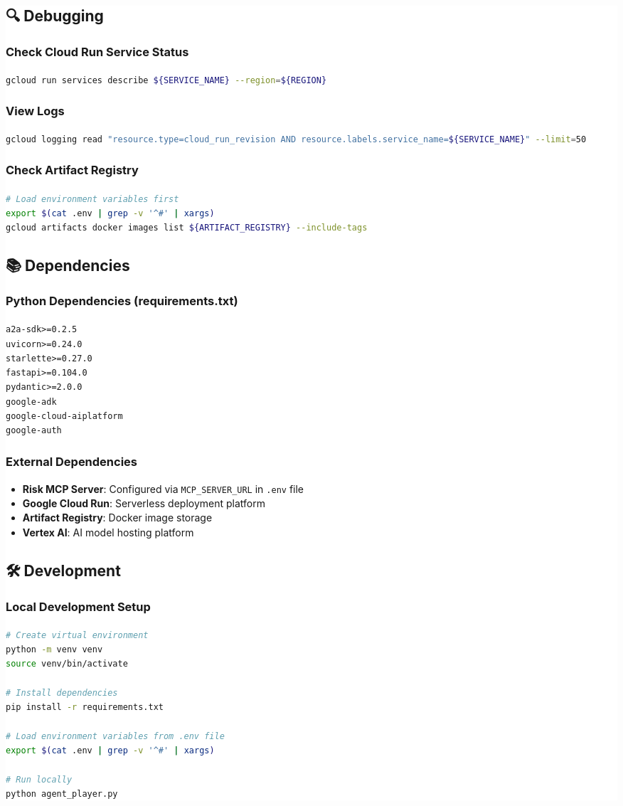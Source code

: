 ## 🔍 Debugging

### Check Cloud Run Service Status
```bash
gcloud run services describe ${SERVICE_NAME} --region=${REGION}
```

### View Logs
```bash
gcloud logging read "resource.type=cloud_run_revision AND resource.labels.service_name=${SERVICE_NAME}" --limit=50
```

### Check Artifact Registry
```bash
# Load environment variables first
export $(cat .env | grep -v '^#' | xargs)
gcloud artifacts docker images list ${ARTIFACT_REGISTRY} --include-tags
```

## 📚 Dependencies

### Python Dependencies (requirements.txt)
```
a2a-sdk>=0.2.5
uvicorn>=0.24.0
starlette>=0.27.0
fastapi>=0.104.0
pydantic>=2.0.0
google-adk
google-cloud-aiplatform
google-auth
```

### External Dependencies
- **Risk MCP Server**: Configured via `MCP_SERVER_URL` in `.env` file
- **Google Cloud Run**: Serverless deployment platform
- **Artifact Registry**: Docker image storage
- **Vertex AI**: AI model hosting platform

## 🛠️ Development

### Local Development Setup
```bash
# Create virtual environment
python -m venv venv
source venv/bin/activate

# Install dependencies
pip install -r requirements.txt

# Load environment variables from .env file
export $(cat .env | grep -v '^#' | xargs)

# Run locally
python agent_player.py
```
